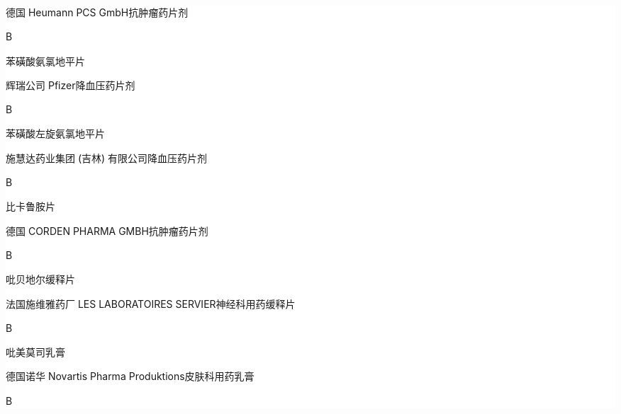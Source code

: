 德国 Heumann PCS GmbH抗肿瘤药片剂





B



苯磺酸氨氯地平片



辉瑞公司 Pfizer降血压药片剂





B



苯磺酸左旋氨氯地平片



施慧达药业集团 (吉林) 有限公司降血压药片剂





B



比卡鲁胺片



德国 CORDEN PHARMA GMBH抗肿瘤药片剂





B



吡贝地尔缓释片



法国施维雅药厂 LES LABORATOIRES SERVIER神经科用药缓释片





B



吡美莫司乳膏



德国诺华 Novartis Pharma Produktions皮肤科用药乳膏





B

